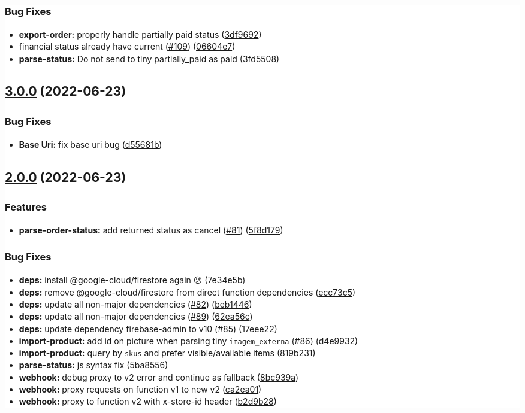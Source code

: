 
### Bug Fixes

* **export-order:** properly handle partially paid status ([3df9692](https://github.com/ecomplus/application-starter/commit/3df96923e0f23852bd67f66422d68a2348824ffe))
* financial status already have current ([#109](https://github.com/ecomplus/application-starter/issues/109)) ([06604e7](https://github.com/ecomplus/application-starter/commit/06604e72e89abe467f594ccccf9f1ea8fc393d77))
* **parse-status:** Do not send to tiny partially_paid as paid ([3fd5508](https://github.com/ecomplus/application-starter/commit/3fd5508c8a8f2ebbe71d0866047717e490152bc6))

## [3.0.0](https://github.com/ecomplus/application-starter/compare/v2.0.0...v3.0.0) (2022-06-23)


### Bug Fixes

* **Base Uri:** fix base uri bug ([d55681b](https://github.com/ecomplus/application-starter/commit/d55681b18ff138b1942681c7c93756c1de729f48))

## [2.0.0](https://github.com/ecomplus/application-starter/compare/v1.6.5...v2.0.0) (2022-06-23)


### Features

* **parse-order-status:** add returned status as cancel ([#81](https://github.com/ecomplus/application-starter/issues/81)) ([5f8d179](https://github.com/ecomplus/application-starter/commit/5f8d179a9960a35f2cdbfdf931dfea3d43742b98))


### Bug Fixes

* **deps:** install @google-cloud/firestore again :confused: ([7e34e5b](https://github.com/ecomplus/application-starter/commit/7e34e5b678171ccf0a287a40fc3ff9981d05c8ac))
* **deps:** remove @google-cloud/firestore from direct function dependencies ([ecc73c5](https://github.com/ecomplus/application-starter/commit/ecc73c55a964a71a968b21b0390c351767113fc9))
* **deps:** update all non-major dependencies ([#82](https://github.com/ecomplus/application-starter/issues/82)) ([beb1446](https://github.com/ecomplus/application-starter/commit/beb1446a4e13cebc46c2eab8946b69fb0edf7845))
* **deps:** update all non-major dependencies ([#89](https://github.com/ecomplus/application-starter/issues/89)) ([62ea56c](https://github.com/ecomplus/application-starter/commit/62ea56c18d60223d89b58c987a4e209b6896b5d0))
* **deps:** update dependency firebase-admin to v10 ([#85](https://github.com/ecomplus/application-starter/issues/85)) ([17eee22](https://github.com/ecomplus/application-starter/commit/17eee22000a5464faaa62ea02cb6a009fe6750b3))
* **import-product:** add id on picture when parsing tiny `imagem_externa` ([#86](https://github.com/ecomplus/application-starter/issues/86)) ([d4e9932](https://github.com/ecomplus/application-starter/commit/d4e99325cf31015367bbe5aea5e7861f7593159c))
* **import-product:** query by `skus` and prefer visible/available items ([819b231](https://github.com/ecomplus/application-starter/commit/819b2315082efe3695c1094e8c8b14d3159cd807))
* **parse-status:** js syntax fix ([5ba8556](https://github.com/ecomplus/application-starter/commit/5ba85564345080e92bbf978a5bdcc6ac18879fca))
* **webhook:** debug proxy to v2 error and continue as fallback ([8bc939a](https://github.com/ecomplus/application-starter/commit/8bc939a461166ae19c01cdc28bdf5406237790a4))
* **webhook:** proxy requests on function v1 to new v2 ([ca2ea01](https://github.com/ecomplus/application-starter/commit/ca2ea018713bda4066e3d554b18c87b3be7a9196))
* **webhook:** proxy to function v2 with x-store-id header ([b2d9b28](https://github.com/ecomplus/application-starter/commit/b2d9b28b6debd1d97eb43876879fe6c9811d9d1f))
